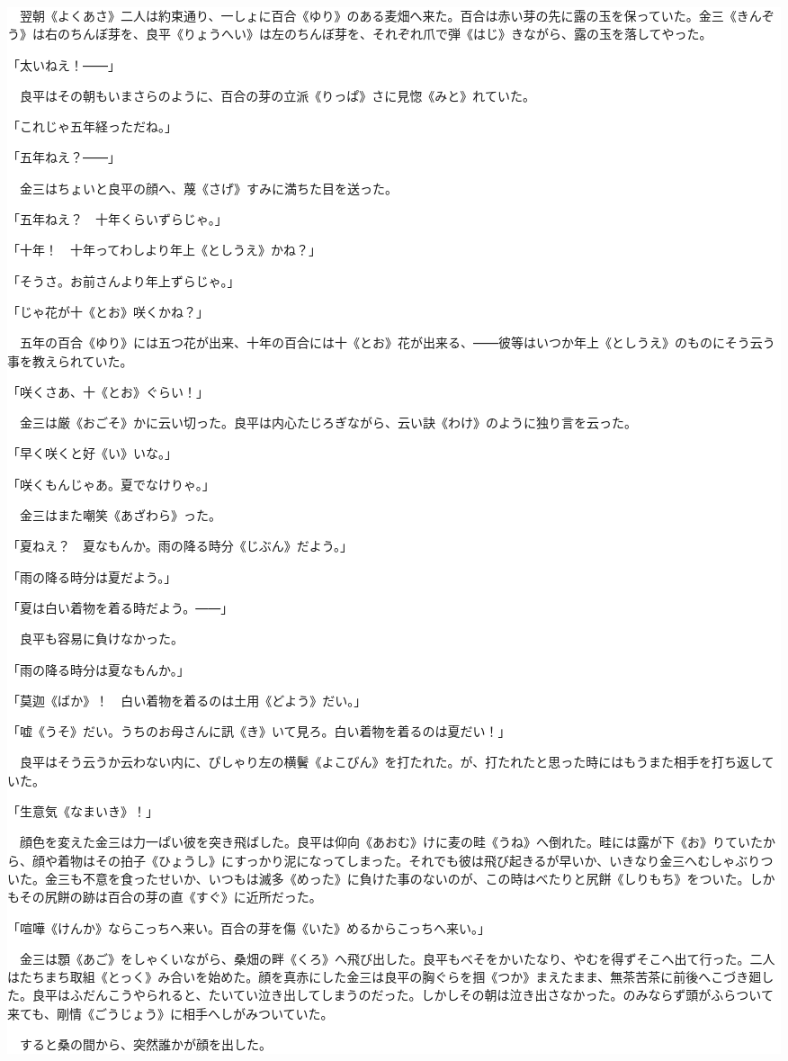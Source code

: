 

　翌朝《よくあさ》二人は約束通り、一しょに百合《ゆり》のある麦畑へ来た。百合は赤い芽の先に露の玉を保っていた。金三《きんぞう》は右のちんぼ芽を、良平《りょうへい》は左のちんぼ芽を、それぞれ爪で弾《はじ》きながら、露の玉を落してやった。

「太いねえ！――」

　良平はその朝もいまさらのように、百合の芽の立派《りっぱ》さに見惚《みと》れていた。

「これじゃ五年経っただね。」

「五年ねえ？――」

　金三はちょいと良平の顔へ、蔑《さげ》すみに満ちた目を送った。

「五年ねえ？　十年くらいずらじゃ。」

「十年！　十年ってわしより年上《としうえ》かね？」

「そうさ。お前さんより年上ずらじゃ。」

「じゃ花が十《とお》咲くかね？」

　五年の百合《ゆり》には五つ花が出来、十年の百合には十《とお》花が出来る、――彼等はいつか年上《としうえ》のものにそう云う事を教えられていた。

「咲くさあ、十《とお》ぐらい！」

　金三は厳《おごそ》かに云い切った。良平は内心たじろぎながら、云い訣《わけ》のように独り言を云った。

「早く咲くと好《い》いな。」

「咲くもんじゃあ。夏でなけりゃ。」

　金三はまた嘲笑《あざわら》った。

「夏ねえ？　夏なもんか。雨の降る時分《じぶん》だよう。」

「雨の降る時分は夏だよう。」

「夏は白い着物を着る時だよう。――」

　良平も容易に負けなかった。

「雨の降る時分は夏なもんか。」

「莫迦《ばか》！　白い着物を着るのは土用《どよう》だい。」

「嘘《うそ》だい。うちのお母さんに訊《き》いて見ろ。白い着物を着るのは夏だい！」

　良平はそう云うか云わない内に、ぴしゃり左の横鬢《よこびん》を打たれた。が、打たれたと思った時にはもうまた相手を打ち返していた。

「生意気《なまいき》！」

　顔色を変えた金三は力一ぱい彼を突き飛ばした。良平は仰向《あおむ》けに麦の畦《うね》へ倒れた。畦には露が下《お》りていたから、顔や着物はその拍子《ひょうし》にすっかり泥になってしまった。それでも彼は飛び起きるが早いか、いきなり金三へむしゃぶりついた。金三も不意を食ったせいか、いつもは滅多《めった》に負けた事のないのが、この時はべたりと尻餅《しりもち》をついた。しかもその尻餅の跡は百合の芽の直《すぐ》に近所だった。

「喧嘩《けんか》ならこっちへ来い。百合の芽を傷《いた》めるからこっちへ来い。」

　金三は顋《あご》をしゃくいながら、桑畑の畔《くろ》へ飛び出した。良平もべそをかいたなり、やむを得ずそこへ出て行った。二人はたちまち取組《とっく》み合いを始めた。顔を真赤にした金三は良平の胸ぐらを掴《つか》まえたまま、無茶苦茶に前後へこづき廻した。良平はふだんこうやられると、たいてい泣き出してしまうのだった。しかしその朝は泣き出さなかった。のみならず頭がふらついて来ても、剛情《ごうじょう》に相手へしがみついていた。

　すると桑の間から、突然誰かが顔を出した。
